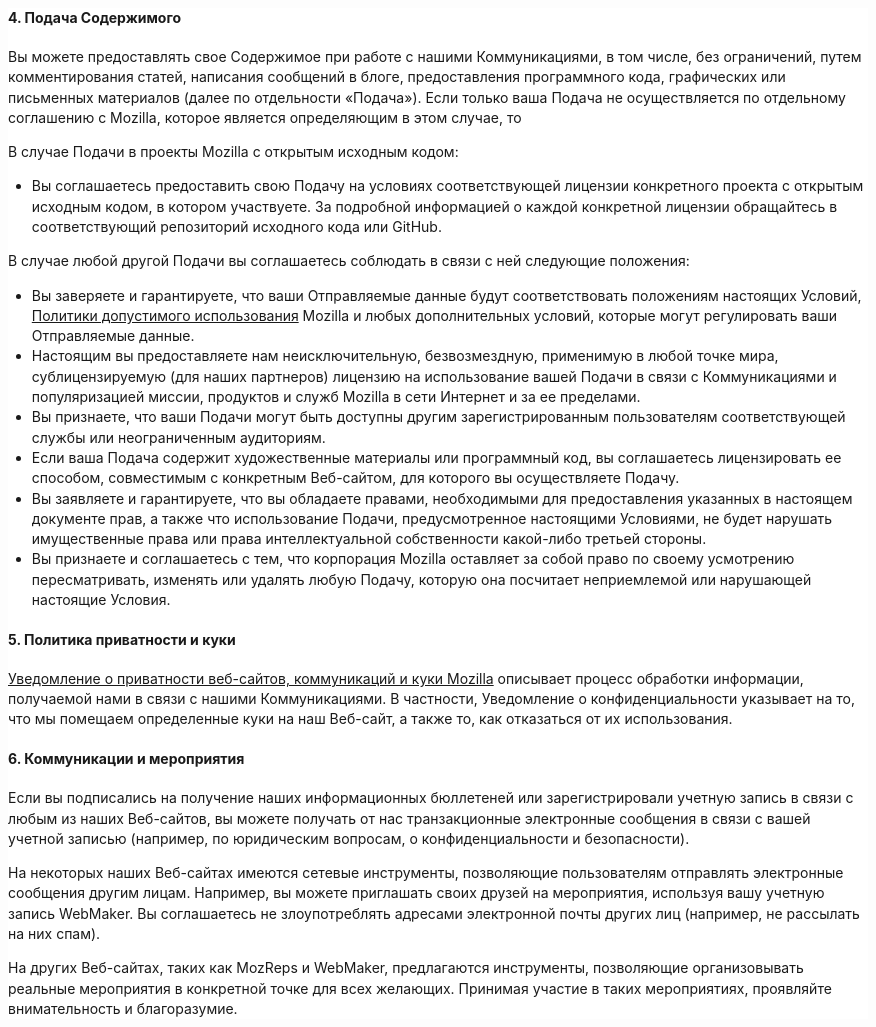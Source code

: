 
#### 4\. Подача Содержимого

Вы можете предоставлять свое Содержимое при работе с нашими Коммуникациями, в том числе, без ограничений, путем комментирования статей, написания сообщений в блоге, предоставления программного кода, графических или письменных материалов (далее по отдельности «Подача»). Если только ваша Подача не осуществляется по отдельному соглашению с Mozilla, которое является определяющим в этом случае, то

В случае Подачи в проекты Mozilla с открытым исходным кодом:

* Вы соглашаетесь предоставить свою Подачу на условиях соответствующей лицензии конкретного проекта с открытым исходным кодом, в котором участвуете. За подробной информацией о каждой конкретной лицензии обращайтесь в соответствующий репозиторий исходного кода или GitHub.

В случае любой другой Подачи вы соглашаетесь соблюдать в связи с ней следующие положения:

* Вы заверяете и гарантируете, что ваши Отправляемые данные будут соответствовать положениям настоящих Условий, [Политики допустимого использования](https://www.mozilla.org/about/legal/acceptable-use/) Mozilla и любых дополнительных условий, которые могут регулировать ваши Отправляемые данные.
* Настоящим вы предоставляете нам неисключительную, безвозмездную, применимую в любой точке мира, сублицензируемую (для наших партнеров) лицензию на использование вашей Подачи в связи с Коммуникациями и популяризацией миссии, продуктов и служб Mozilla в сети Интернет и за ее пределами.
* Вы признаете, что ваши Подачи могут быть доступны другим зарегистрированным пользователям соответствующей службы или неограниченным аудиториям.
* Если ваша Подача содержит художественные материалы или программный код, вы соглашаетесь лицензировать ее способом, совместимым с конкретным Веб-сайтом, для которого вы осуществляете Подачу.
* Вы заявляете и гарантируете, что вы обладаете правами, необходимыми для предоставления указанных в настоящем документе прав, а также что использование Подачи, предусмотренное настоящими Условиями, не будет нарушать имущественные права или права интеллектуальной собственности какой-либо третьей стороны.
* Вы признаете и соглашаетесь с тем, что корпорация Mozilla оставляет за собой право по своему усмотрению пересматривать, изменять или удалять любую Подачу, которую она посчитает неприемлемой или нарушающей настоящие Условия.


#### 5\. Политика приватности и куки

[Уведомление о приватности веб-сайтов, коммуникаций и куки Mozilla](https://www.mozilla.org/privacy/websites/) описывает процесс обработки информации, получаемой нами в связи с нашими Коммуникациями. В частности, Уведомление о конфиденциальности указывает на то, что мы помещаем определенные куки на наш Веб-сайт, а также то, как отказаться от их использования.


#### 6\. Коммуникации и мероприятия

Если вы подписались на получение наших информационных бюллетеней или зарегистрировали учетную запись в связи с любым из наших Веб-сайтов, вы можете получать от нас транзакционные электронные сообщения в связи с вашей учетной записью (например, по юридическим вопросам, о конфиденциальности и безопасности).

На некоторых наших Веб-сайтах имеются сетевые инструменты, позволяющие пользователям отправлять электронные сообщения другим лицам. Например, вы можете приглашать своих друзей на мероприятия, используя вашу учетную запись WebMaker. Вы соглашаетесь не злоупотреблять адресами электронной почты других лиц (например, не рассылать на них спам).

На других Веб-сайтах, таких как MozReps и WebMaker, предлагаются инструменты, позволяющие организовывать реальные мероприятия в конкретной точке для всех желающих. Принимая участие в таких мероприятиях, проявляйте внимательность и благоразумие.
